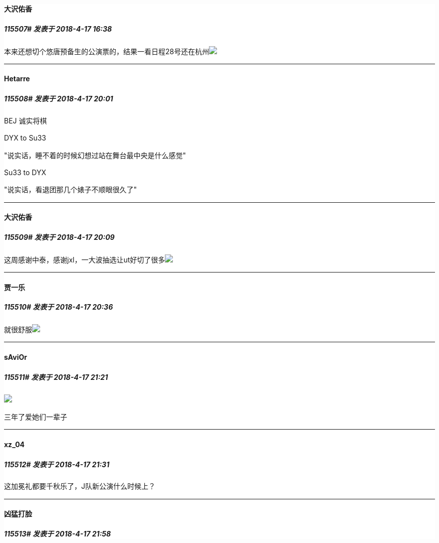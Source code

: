 ####  大沢佑香  
##### 115507#       发表于 2018-4-17 16:38

本来还想切个悠唐预备生的公演票的，结果一看日程28号还在杭州<img src="https://static.saraba1st.com/image/smiley/face2017/068.png" referrerpolicy="no-referrer">

*****

####  Hetarre  
##### 115508#       发表于 2018-4-17 20:01

BEJ 诚实将棋

DYX to Su33

"说实话，睡不着的时候幻想过站在舞台最中央是什么感觉"

Su33 to DYX

"说实话，看退团那几个婊子不顺眼很久了"

*****

####  大沢佑香  
##### 115509#       发表于 2018-4-17 20:09

这周感谢中泰，感谢jxl，一大波抽选让ut好切了很多<img src="https://static.saraba1st.com/image/smiley/face2017/037.png" referrerpolicy="no-referrer">

*****

####  贾一乐  
##### 115510#       发表于 2018-4-17 20:36

就很舒服<img src="https://static.saraba1st.com/image/smiley/face2017/050.png" referrerpolicy="no-referrer">

*****

####  sAviOr  
##### 115511#       发表于 2018-4-17 21:21

<img src="http://wx4.sinaimg.cn/large/005ZysU6gy1fmjyrllja7j30qo0zk7wh.jpg" referrerpolicy="no-referrer">

三年了爱她们一辈子

*****

####  xz_04  
##### 115512#       发表于 2018-4-17 21:31

这加冕礼都要千秋乐了，J队新公演什么时候上？

*****

####  凶猛打脸  
##### 115513#       发表于 2018-4-17 21:58
